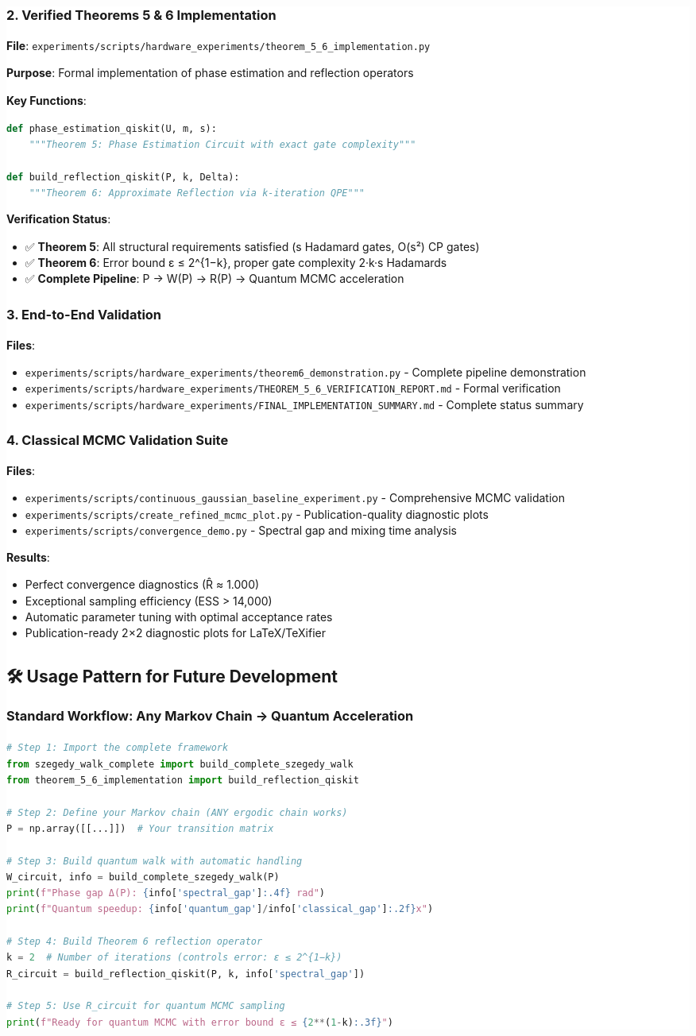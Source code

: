 ### 2. **Verified Theorems 5 & 6 Implementation**
**File**: `experiments/scripts/hardware_experiments/theorem_5_6_implementation.py`

**Purpose**: Formal implementation of phase estimation and reflection operators

**Key Functions**:
```python
def phase_estimation_qiskit(U, m, s):
    """Theorem 5: Phase Estimation Circuit with exact gate complexity"""

def build_reflection_qiskit(P, k, Delta):
    """Theorem 6: Approximate Reflection via k-iteration QPE"""
```

**Verification Status**:
- ✅ **Theorem 5**: All structural requirements satisfied (s Hadamard gates, O(s²) CP gates)
- ✅ **Theorem 6**: Error bound ε ≤ 2^{1−k}, proper gate complexity 2·k·s Hadamards
- ✅ **Complete Pipeline**: P → W(P) → R(P) → Quantum MCMC acceleration

### 3. **End-to-End Validation**
**Files**: 
- `experiments/scripts/hardware_experiments/theorem6_demonstration.py` - Complete pipeline demonstration
- `experiments/scripts/hardware_experiments/THEOREM_5_6_VERIFICATION_REPORT.md` - Formal verification
- `experiments/scripts/hardware_experiments/FINAL_IMPLEMENTATION_SUMMARY.md` - Complete status summary

### 4. **Classical MCMC Validation Suite**
**Files**: 
- `experiments/scripts/continuous_gaussian_baseline_experiment.py` - Comprehensive MCMC validation
- `experiments/scripts/create_refined_mcmc_plot.py` - Publication-quality diagnostic plots
- `experiments/scripts/convergence_demo.py` - Spectral gap and mixing time analysis

**Results**:
- Perfect convergence diagnostics (R̂ ≈ 1.000)
- Exceptional sampling efficiency (ESS > 14,000)
- Automatic parameter tuning with optimal acceptance rates
- Publication-ready 2×2 diagnostic plots for LaTeX/TeXifier

## 🛠️ **Usage Pattern for Future Development**

### **Standard Workflow: Any Markov Chain → Quantum Acceleration**

```python
# Step 1: Import the complete framework
from szegedy_walk_complete import build_complete_szegedy_walk
from theorem_5_6_implementation import build_reflection_qiskit

# Step 2: Define your Markov chain (ANY ergodic chain works)
P = np.array([[...]])  # Your transition matrix

# Step 3: Build quantum walk with automatic handling
W_circuit, info = build_complete_szegedy_walk(P)
print(f"Phase gap Δ(P): {info['spectral_gap']:.4f} rad")
print(f"Quantum speedup: {info['quantum_gap']/info['classical_gap']:.2f}x")

# Step 4: Build Theorem 6 reflection operator  
k = 2  # Number of iterations (controls error: ε ≤ 2^{1−k})
R_circuit = build_reflection_qiskit(P, k, info['spectral_gap'])

# Step 5: Use R_circuit for quantum MCMC sampling
print(f"Ready for quantum MCMC with error bound ε ≤ {2**(1-k):.3f}")
```